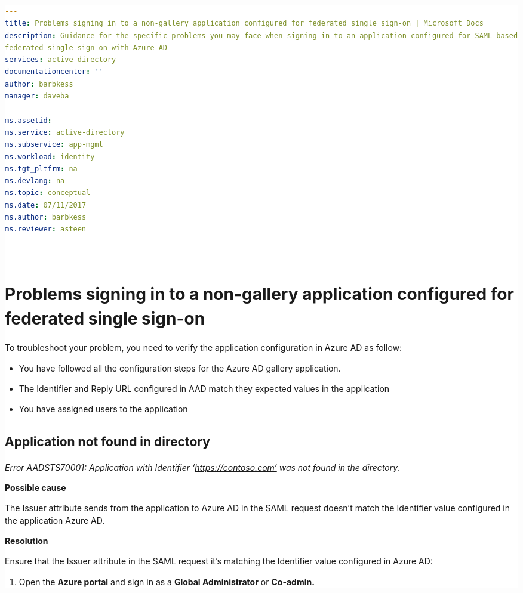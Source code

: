 ```yaml
---
title: Problems signing in to a non-gallery application configured for federated single sign-on | Microsoft Docs
description: Guidance for the specific problems you may face when signing in to an application configured for SAML-based federated single sign-on with Azure AD
services: active-directory
documentationcenter: ''
author: barbkess
manager: daveba

ms.assetid: 
ms.service: active-directory
ms.subservice: app-mgmt
ms.workload: identity
ms.tgt_pltfrm: na
ms.devlang: na
ms.topic: conceptual
ms.date: 07/11/2017
ms.author: barbkess
ms.reviewer: asteen

---
```



# Problems signing in to a non-gallery application configured for federated single sign-on

To troubleshoot your problem, you need to verify the application configuration in Azure AD as follow:

-   You have followed all the configuration steps for the Azure AD gallery application.

-   The Identifier and Reply URL configured in AAD match they expected values in the application

-   You have assigned users to the application

## Application not found in directory

*Error AADSTS70001: Application with Identifier ‘https://contoso.com’ was not found in the directory*.

**Possible cause**

The Issuer attribute sends from the application to Azure AD in the SAML request doesn’t match the Identifier value configured in the application Azure AD.

**Resolution**

Ensure that the Issuer attribute in the SAML request it’s matching the Identifier value configured in Azure AD:

1.  Open the [**Azure portal**](https://portal.azure.com/) and sign in as a **Global Administrator** or **Co-admin.**
